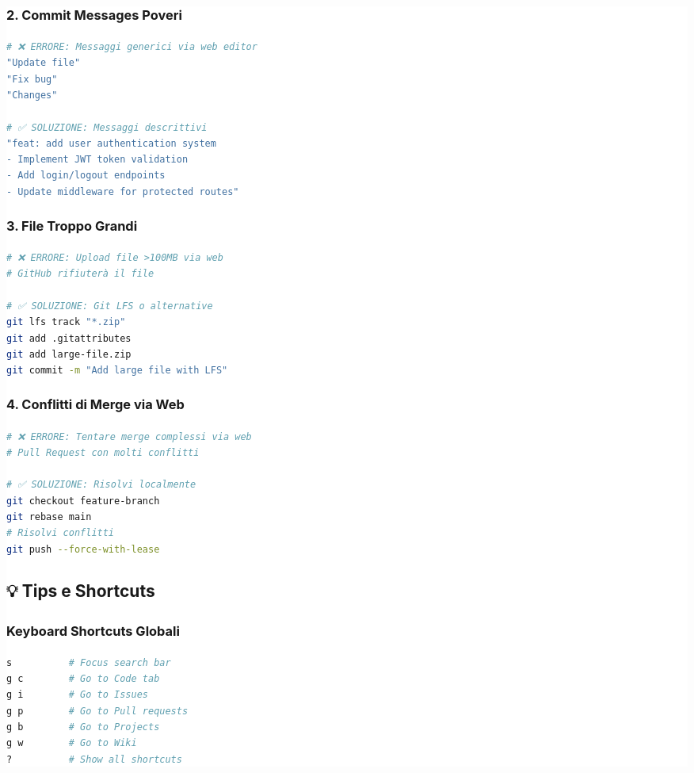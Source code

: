 ### 2. Commit Messages Poveri
```bash
# ❌ ERRORE: Messaggi generici via web editor
"Update file"
"Fix bug" 
"Changes"

# ✅ SOLUZIONE: Messaggi descrittivi
"feat: add user authentication system
- Implement JWT token validation
- Add login/logout endpoints
- Update middleware for protected routes"
```

### 3. File Troppo Grandi
```bash
# ❌ ERRORE: Upload file >100MB via web
# GitHub rifiuterà il file

# ✅ SOLUZIONE: Git LFS o alternative
git lfs track "*.zip"
git add .gitattributes
git add large-file.zip
git commit -m "Add large file with LFS"
```

### 4. Conflitti di Merge via Web
```bash
# ❌ ERRORE: Tentare merge complessi via web
# Pull Request con molti conflitti

# ✅ SOLUZIONE: Risolvi localmente
git checkout feature-branch
git rebase main
# Risolvi conflitti
git push --force-with-lease
```

## 💡 Tips e Shortcuts

### Keyboard Shortcuts Globali
```bash
s          # Focus search bar
g c        # Go to Code tab
g i        # Go to Issues  
g p        # Go to Pull requests
g b        # Go to Projects
g w        # Go to Wiki
?          # Show all shortcuts
```
